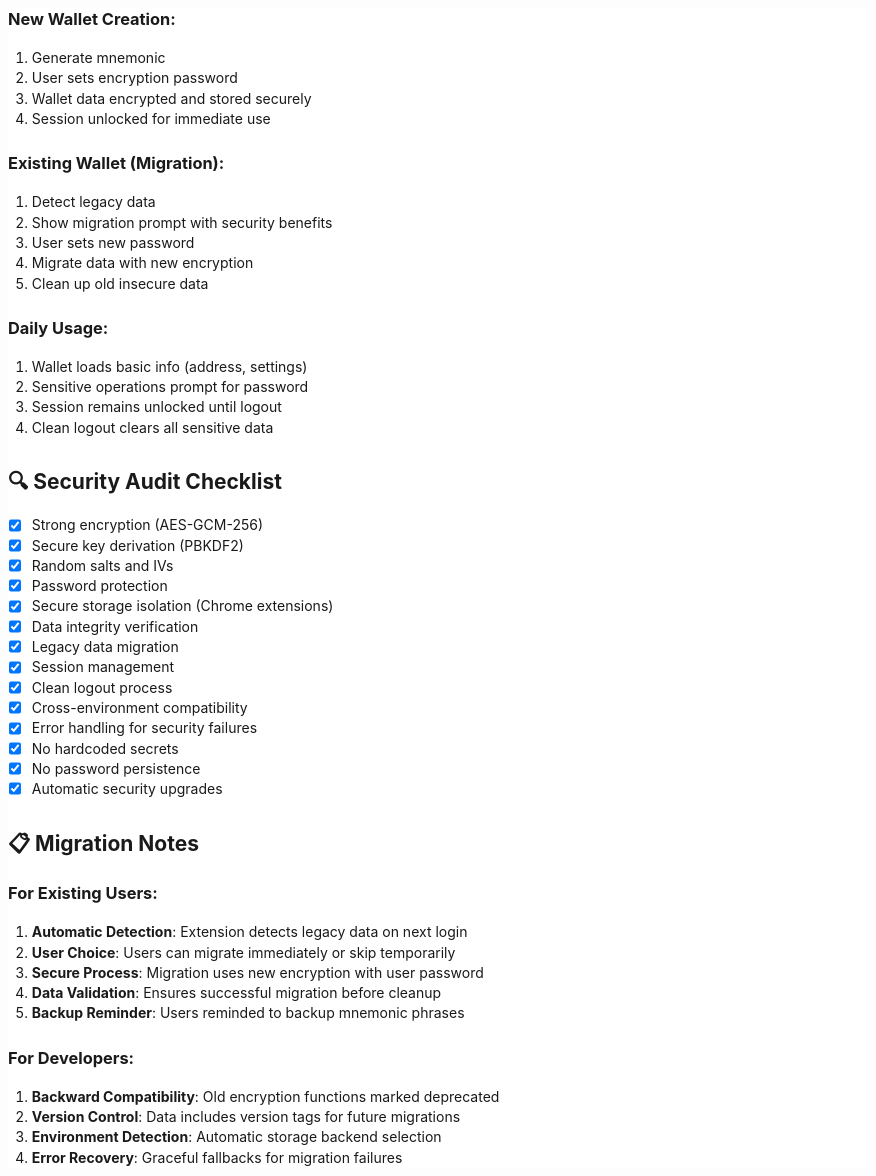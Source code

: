 ### New Wallet Creation:
1. Generate mnemonic
2. User sets encryption password
3. Wallet data encrypted and stored securely
4. Session unlocked for immediate use

### Existing Wallet (Migration):
1. Detect legacy data
2. Show migration prompt with security benefits
3. User sets new password
4. Migrate data with new encryption
5. Clean up old insecure data

### Daily Usage:
1. Wallet loads basic info (address, settings)
2. Sensitive operations prompt for password
3. Session remains unlocked until logout
4. Clean logout clears all sensitive data

## 🔍 Security Audit Checklist

- [x] Strong encryption (AES-GCM-256)
- [x] Secure key derivation (PBKDF2)
- [x] Random salts and IVs
- [x] Password protection
- [x] Secure storage isolation (Chrome extensions)
- [x] Data integrity verification
- [x] Legacy data migration
- [x] Session management
- [x] Clean logout process
- [x] Cross-environment compatibility
- [x] Error handling for security failures
- [x] No hardcoded secrets
- [x] No password persistence
- [x] Automatic security upgrades

## 📋 Migration Notes

### For Existing Users:
1. **Automatic Detection**: Extension detects legacy data on next login
2. **User Choice**: Users can migrate immediately or skip temporarily
3. **Secure Process**: Migration uses new encryption with user password
4. **Data Validation**: Ensures successful migration before cleanup
5. **Backup Reminder**: Users reminded to backup mnemonic phrases

### For Developers:
1. **Backward Compatibility**: Old encryption functions marked deprecated
2. **Version Control**: Data includes version tags for future migrations
3. **Environment Detection**: Automatic storage backend selection
4. **Error Recovery**: Graceful fallbacks for migration failures
